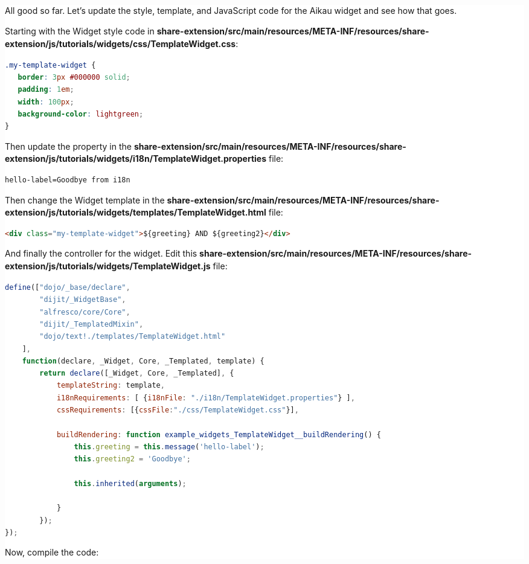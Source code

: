 All good so far. Let’s update the style, template, and JavaScript code for the Aikau widget and see how that goes.

Starting with the Widget style code in **share-extension/src/main/resources/META-INF/resources/share-extension/js/tutorials/widgets/css/TemplateWidget.css**:

```css
.my-template-widget {
   border: 3px #000000 solid;
   padding: 1em;
   width: 100px;
   background-color: lightgreen;
}
```

Then update the property in the **share-extension/src/main/resources/META-INF/resources/share-extension/js/tutorials/widgets/i18n/TemplateWidget.properties** file:

```properties
hello-label=Goodbye from i18n
```

Then change the Widget template in the **share-extension/src/main/resources/META-INF/resources/share-extension/js/tutorials/widgets/templates/TemplateWidget.html** file:

```html
<div class="my-template-widget">${greeting} AND ${greeting2}</div>
```

And finally the controller for the widget. Edit this **share-extension/src/main/resources/META-INF/resources/share-extension/js/tutorials/widgets/TemplateWidget.js** file:

```javascript
define(["dojo/_base/declare",
        "dijit/_WidgetBase",
        "alfresco/core/Core",
        "dijit/_TemplatedMixin",
        "dojo/text!./templates/TemplateWidget.html"
    ],
    function(declare, _Widget, Core, _Templated, template) {
        return declare([_Widget, Core, _Templated], {
            templateString: template,
            i18nRequirements: [ {i18nFile: "./i18n/TemplateWidget.properties"} ],
            cssRequirements: [{cssFile:"./css/TemplateWidget.css"}],
            
            buildRendering: function example_widgets_TemplateWidget__buildRendering() {
                this.greeting = this.message('hello-label');
                this.greeting2 = 'Goodbye';

                this.inherited(arguments);

            }
        });
});
```

Now, compile the code:
